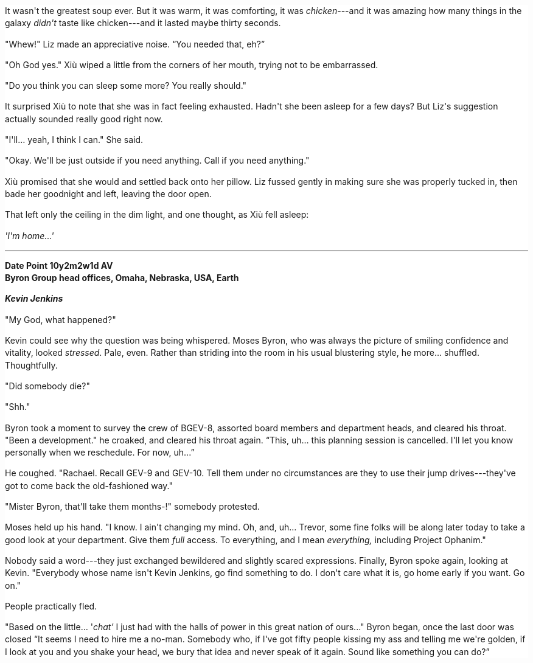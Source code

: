 It wasn't the greatest soup ever. But it was warm, it was comforting, it was *chicken*---and it was amazing how many things in the galaxy *didn't* taste like chicken---and it lasted maybe thirty seconds.

"Whew!" Liz made an appreciative noise. “You needed that, eh?”

"Oh God yes." Xiù wiped a little from the corners of her mouth, trying not to be embarrassed.

"Do you think you can sleep some more? You really should."

It surprised Xiù to note that she was in fact feeling exhausted. Hadn't she been asleep for a few days? But Liz's suggestion actually sounded really good right now.

"I'll… yeah, I think I can." She said.

"Okay. We'll be just outside if you need anything. Call if you need anything."

Xiù promised that she would and settled back onto her pillow. Liz fussed gently in making sure she was properly tucked in, then bade her goodnight and left, leaving the door open.

That left only the ceiling in the dim light, and one thought, as Xiù fell asleep:

*'I'm home...'*

___
**Date Point 10y2m2w1d AV**    
**Byron Group head offices, Omaha, Nebraska, USA, Earth**

***Kevin Jenkins***

"My God, what happened?"

Kevin could see why the question was being whispered. Moses Byron, who was always the picture of smiling confidence and vitality, looked *stressed*. Pale, even. Rather than striding into the room in his usual blustering style, he more… shuffled. Thoughtfully.

"Did somebody die?"

"Shh."

Byron took a moment to survey the crew of BGEV-8, assorted board members and department heads, and cleared his throat. "Been a development." he croaked, and cleared his throat again. “This, uh… this planning session is cancelled. I'll let you know personally when we reschedule. For now, uh...”

He coughed. "Rachael. Recall GEV-9 and GEV-10. Tell them under no circumstances are they to use their jump drives---they've got to come back the old-fashioned way."

"Mister Byron, that'll take them months-!" somebody protested.

Moses held up his hand. "I know. I ain't changing my mind. Oh, and, uh… Trevor, some fine folks will be along later today to take a good look at your department. Give them *full* access. To everything, and I mean *everything,* including Project Ophanim."

Nobody said a word---they just exchanged bewildered and slightly scared expressions. Finally, Byron spoke again, looking at Kevin. "Everybody whose name isn't Kevin Jenkins, go find something to do. I don't care what it is, go home early if you want. Go on."

People practically fled.

"Based on the little… '*chat'* I just had with the halls of power in this great nation of ours..." Byron began, once the last door was closed “It seems I need to hire me a no-man. Somebody who, if I've got fifty people kissing my ass and telling me we're golden, if I look at you and you shake your head, we bury that idea and never speak of it again. Sound like something you can do?”
